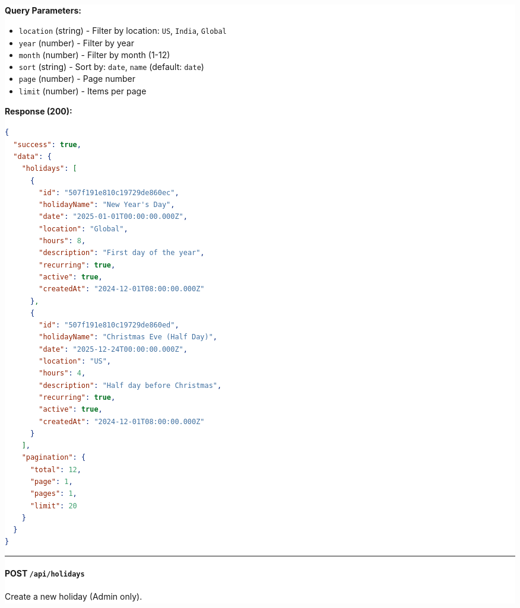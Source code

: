 **Query Parameters:**
- `location` (string) - Filter by location: `US`, `India`, `Global`
- `year` (number) - Filter by year
- `month` (number) - Filter by month (1-12)
- `sort` (string) - Sort by: `date`, `name` (default: `date`)
- `page` (number) - Page number
- `limit` (number) - Items per page

**Response (200):**
```json
{
  "success": true,
  "data": {
    "holidays": [
      {
        "id": "507f191e810c19729de860ec",
        "holidayName": "New Year's Day",
        "date": "2025-01-01T00:00:00.000Z",
        "location": "Global",
        "hours": 8,
        "description": "First day of the year",
        "recurring": true,
        "active": true,
        "createdAt": "2024-12-01T08:00:00.000Z"
      },
      {
        "id": "507f191e810c19729de860ed",
        "holidayName": "Christmas Eve (Half Day)",
        "date": "2025-12-24T00:00:00.000Z",
        "location": "US",
        "hours": 4,
        "description": "Half day before Christmas",
        "recurring": true,
        "active": true,
        "createdAt": "2024-12-01T08:00:00.000Z"
      }
    ],
    "pagination": {
      "total": 12,
      "page": 1,
      "pages": 1,
      "limit": 20
    }
  }
}
```

---

#### POST `/api/holidays`

Create a new holiday (Admin only).
